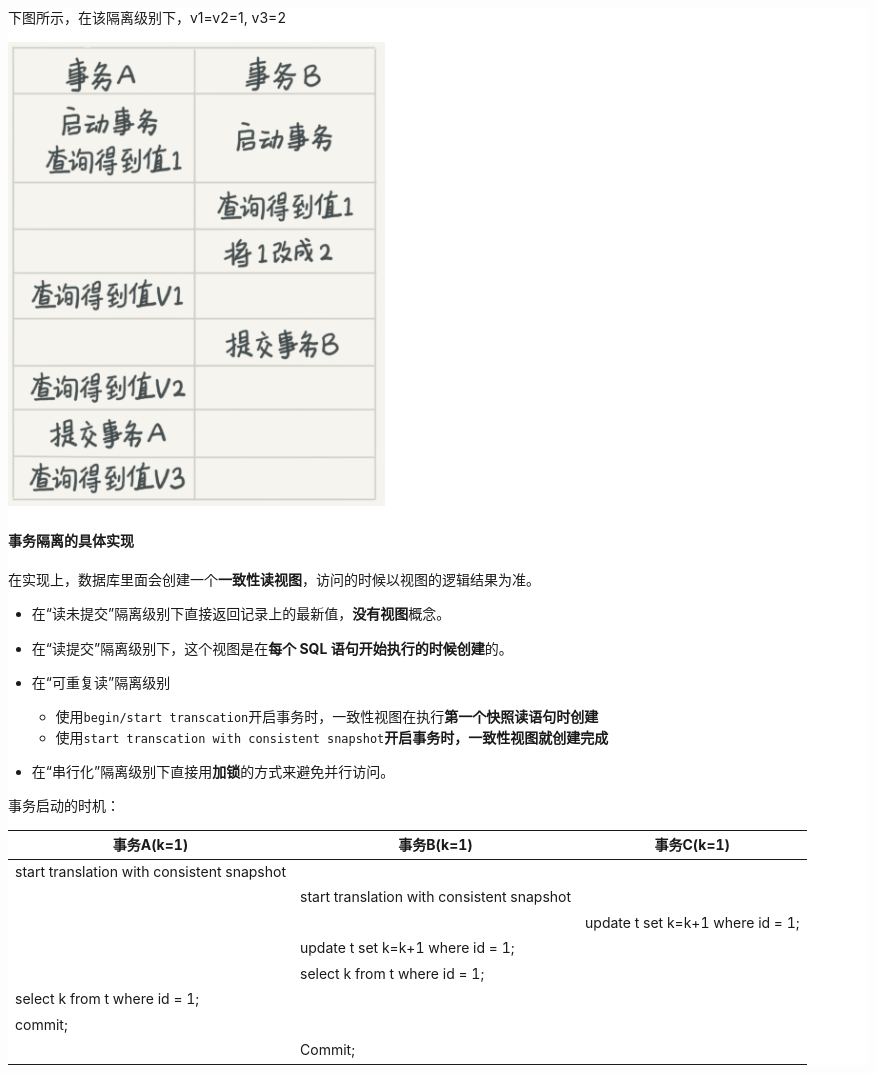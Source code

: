    下图所示，在该隔离级别下，v1=v2=1, v3=2

![image-20210829235644180](./assets/mysql读事务和写事务并行执行.png)

#### 事务隔离的具体实现

​		在实现上，数据库里面会创建一个**一致性读视图**，访问的时候以视图的逻辑结果为准。

* 在“读未提交”隔离级别下直接返回记录上的最新值，**没有视图**概念。
* 在“读提交”隔离级别下，这个视图是在**每个 SQL 语句开始执行的时候创建**的。
* 在“可重复读”隔离级别
  * 使用`begin/start transcation`开启事务时，一致性视图在执行**第一个快照读语句时创建**
  * 使用`start transcation with consistent snapshot`**开启事务时，一致性视图就创建完成**

* 在“串行化”隔离级别下直接用**加锁**的方式来避免并行访问。 

事务启动的时机：

| 事务A(k=1)                                 | 事务B(k=1)                                 | 事务C(k=1)                       |
| ------------------------------------------ | ------------------------------------------ | -------------------------------- |
| start translation with consistent snapshot |                                            |                                  |
|                                            | start translation with consistent snapshot |                                  |
|                                            |                                            | update t set k=k+1 where id = 1; |
|                                            | update t set k=k+1 where id = 1;           |                                  |
|                                            | select k from t where id = 1;              |                                  |
| select k from t where id = 1;              |                                            |                                  |
| commit;                                    |                                            |                                  |
|                                            | Commit;                                    |                                  |
